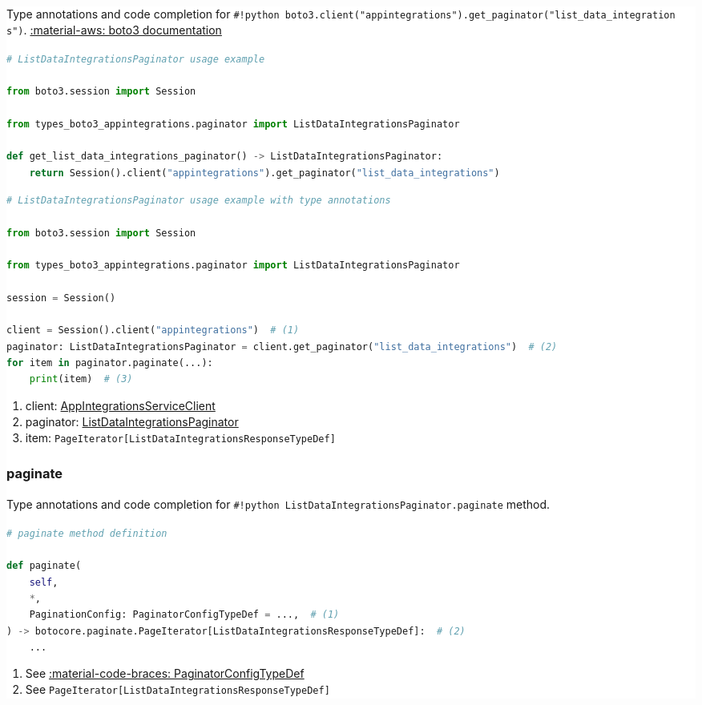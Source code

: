 Type annotations and code completion for `#!python boto3.client("appintegrations").get_paginator("list_data_integrations")`.
[:material-aws: boto3 documentation](https://boto3.amazonaws.com/v1/documentation/api/latest/reference/services/appintegrations/paginator/ListDataIntegrations.html#AppIntegrationsService.Paginator.ListDataIntegrations)

```python
# ListDataIntegrationsPaginator usage example

from boto3.session import Session

from types_boto3_appintegrations.paginator import ListDataIntegrationsPaginator

def get_list_data_integrations_paginator() -> ListDataIntegrationsPaginator:
    return Session().client("appintegrations").get_paginator("list_data_integrations")
```

```python
# ListDataIntegrationsPaginator usage example with type annotations

from boto3.session import Session

from types_boto3_appintegrations.paginator import ListDataIntegrationsPaginator

session = Session()

client = Session().client("appintegrations")  # (1)
paginator: ListDataIntegrationsPaginator = client.get_paginator("list_data_integrations")  # (2)
for item in paginator.paginate(...):
    print(item)  # (3)
```

1. client: [AppIntegrationsServiceClient](./client.md)
2. paginator: [ListDataIntegrationsPaginator](./paginators.md#listdataintegrationspaginator)
3. item: `PageIterator[ListDataIntegrationsResponseTypeDef]`


### paginate

Type annotations and code completion for `#!python ListDataIntegrationsPaginator.paginate` method.

```python
# paginate method definition

def paginate(
    self,
    *,
    PaginationConfig: PaginatorConfigTypeDef = ...,  # (1)
) -> botocore.paginate.PageIterator[ListDataIntegrationsResponseTypeDef]:  # (2)
    ...
```

1. See [:material-code-braces: PaginatorConfigTypeDef](./type_defs.md#paginatorconfigtypedef)
2. See `PageIterator[ListDataIntegrationsResponseTypeDef]`

